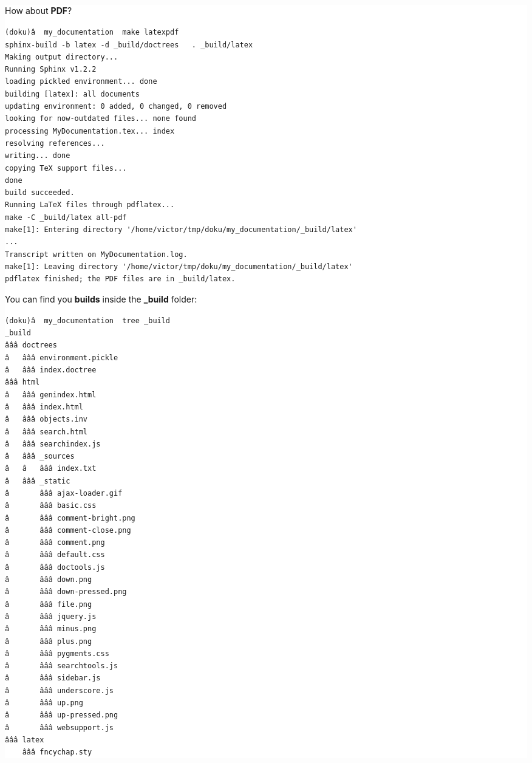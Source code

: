 How about **PDF**?

 ~~~ shell
(doku)â  my_documentation  make latexpdf
sphinx-build -b latex -d _build/doctrees   . _build/latex
Making output directory...
Running Sphinx v1.2.2
loading pickled environment... done
building [latex]: all documents
updating environment: 0 added, 0 changed, 0 removed
looking for now-outdated files... none found
processing MyDocumentation.tex... index
resolving references...
writing... done
copying TeX support files...
done
build succeeded.
Running LaTeX files through pdflatex...
make -C _build/latex all-pdf
make[1]: Entering directory '/home/victor/tmp/doku/my_documentation/_build/latex'
...
Transcript written on MyDocumentation.log.
make[1]: Leaving directory '/home/victor/tmp/doku/my_documentation/_build/latex'
pdflatex finished; the PDF files are in _build/latex.
~~~

You can find you **builds** inside the **_build** folder:

~~~ shell
(doku)â  my_documentation  tree _build
_build
âââ doctrees
â   âââ environment.pickle
â   âââ index.doctree
âââ html
â   âââ genindex.html
â   âââ index.html
â   âââ objects.inv
â   âââ search.html
â   âââ searchindex.js
â   âââ _sources
â   â   âââ index.txt
â   âââ _static
â       âââ ajax-loader.gif
â       âââ basic.css
â       âââ comment-bright.png
â       âââ comment-close.png
â       âââ comment.png
â       âââ default.css
â       âââ doctools.js
â       âââ down.png
â       âââ down-pressed.png
â       âââ file.png
â       âââ jquery.js
â       âââ minus.png
â       âââ plus.png
â       âââ pygments.css
â       âââ searchtools.js
â       âââ sidebar.js
â       âââ underscore.js
â       âââ up.png
â       âââ up-pressed.png
â       âââ websupport.js
âââ latex
    âââ fncychap.sty
~~~

 [1]: https://readthedocs.org/
 [2]: http://sphinx-doc.org/tutorial.html
 [3]: http://sphinx-doc.org/latest/builders.html#sphinx.builders.latex.LaTeXBuilder
 [4]: http://sphinx-doc.org/latest/builders.html#sphinx.builders.html.SingleFileHTMLBuilder
 [5]: http://sphinx-doc.org/latest/builders.html#sphinx.builders.epub.EpubBuilder
 [6]: http://sphinx-doc.org/latest/builders.html
 [7]: http://www.virtualenv.org/en/latest/
 [8]: http://pedrokroger.net/using-sphinx-write-technical-books/
 [9]: https://code.google.com/p/rst2pdf/
 [10]: http://sphinx-doc.org/theming.html
 [11]: http://sphinx-doc.org/theming.html#creating-themes
 [12]: https://github.com/search?q=sphinx+theme&ref=cmdform
 [13]: https://github.com/AndreasHeger/sphinx-report
 [14]: http://bartaz.github.io/impress.js/#/bored
 [15]: https://github.com/bartaz/impress.js/
 [16]: http://sphinx-doc.org/ext/graphviz.html
 [17]: http://blockdiag.com/en/blockdiag/sphinxcontrib.html